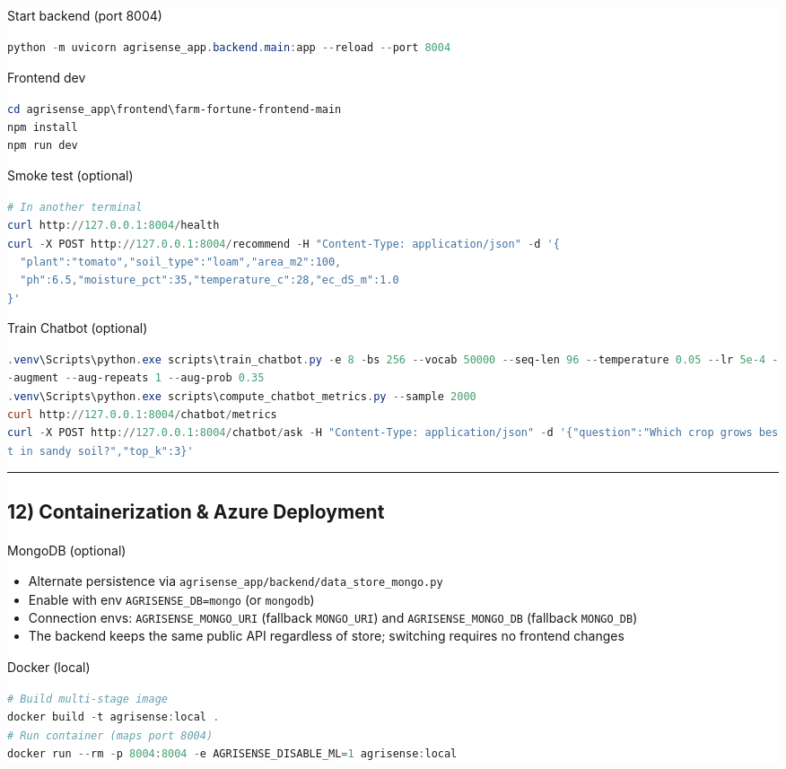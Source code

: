 Start backend (port 8004)

```powershell
python -m uvicorn agrisense_app.backend.main:app --reload --port 8004
```

Frontend dev

```powershell
cd agrisense_app\frontend\farm-fortune-frontend-main
npm install
npm run dev
```

Smoke test (optional)

```powershell
# In another terminal
curl http://127.0.0.1:8004/health
curl -X POST http://127.0.0.1:8004/recommend -H "Content-Type: application/json" -d '{
  "plant":"tomato","soil_type":"loam","area_m2":100,
  "ph":6.5,"moisture_pct":35,"temperature_c":28,"ec_dS_m":1.0
}'
```

Train Chatbot (optional)

```powershell
.venv\Scripts\python.exe scripts\train_chatbot.py -e 8 -bs 256 --vocab 50000 --seq-len 96 --temperature 0.05 --lr 5e-4 --augment --aug-repeats 1 --aug-prob 0.35
.venv\Scripts\python.exe scripts\compute_chatbot_metrics.py --sample 2000
curl http://127.0.0.1:8004/chatbot/metrics
curl -X POST http://127.0.0.1:8004/chatbot/ask -H "Content-Type: application/json" -d '{"question":"Which crop grows best in sandy soil?","top_k":3}'
```

---

## 12) Containerization & Azure Deployment

MongoDB (optional)

-   Alternate persistence via `agrisense_app/backend/data_store_mongo.py`
-   Enable with env `AGRISENSE_DB=mongo` (or `mongodb`)
-   Connection envs: `AGRISENSE_MONGO_URI` (fallback `MONGO_URI`) and `AGRISENSE_MONGO_DB` (fallback `MONGO_DB`)
-   The backend keeps the same public API regardless of store; switching requires no frontend changes

Docker (local)

```powershell
# Build multi-stage image
docker build -t agrisense:local .
# Run container (maps port 8004)
docker run --rm -p 8004:8004 -e AGRISENSE_DISABLE_ML=1 agrisense:local
```
